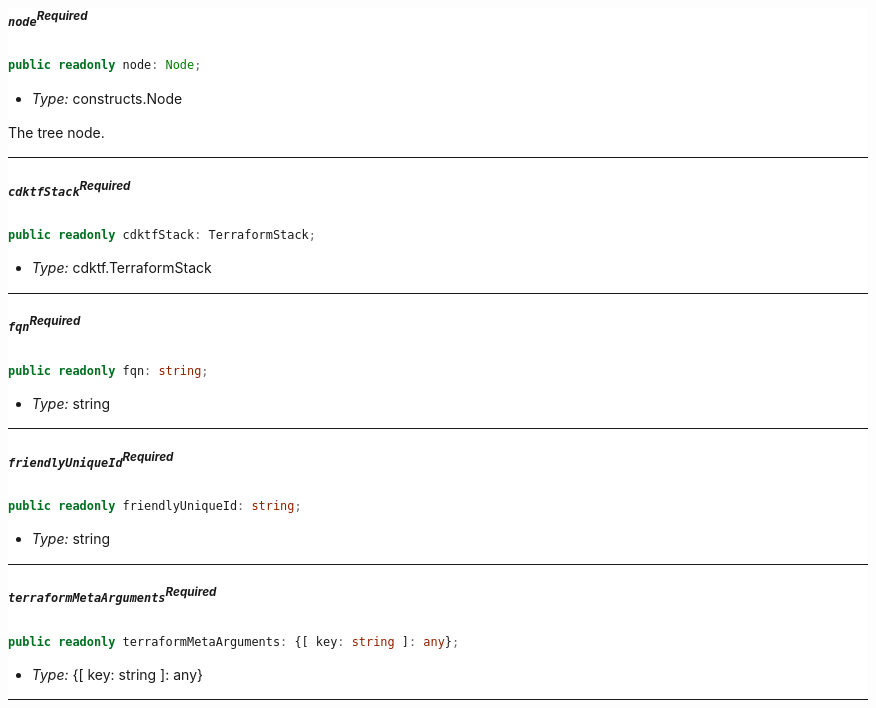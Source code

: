 ##### `node`<sup>Required</sup> <a name="node" id="@cdktf/provider-boundary.account.Account.property.node"></a>

```typescript
public readonly node: Node;
```

- *Type:* constructs.Node

The tree node.

---

##### `cdktfStack`<sup>Required</sup> <a name="cdktfStack" id="@cdktf/provider-boundary.account.Account.property.cdktfStack"></a>

```typescript
public readonly cdktfStack: TerraformStack;
```

- *Type:* cdktf.TerraformStack

---

##### `fqn`<sup>Required</sup> <a name="fqn" id="@cdktf/provider-boundary.account.Account.property.fqn"></a>

```typescript
public readonly fqn: string;
```

- *Type:* string

---

##### `friendlyUniqueId`<sup>Required</sup> <a name="friendlyUniqueId" id="@cdktf/provider-boundary.account.Account.property.friendlyUniqueId"></a>

```typescript
public readonly friendlyUniqueId: string;
```

- *Type:* string

---

##### `terraformMetaArguments`<sup>Required</sup> <a name="terraformMetaArguments" id="@cdktf/provider-boundary.account.Account.property.terraformMetaArguments"></a>

```typescript
public readonly terraformMetaArguments: {[ key: string ]: any};
```

- *Type:* {[ key: string ]: any}

---
